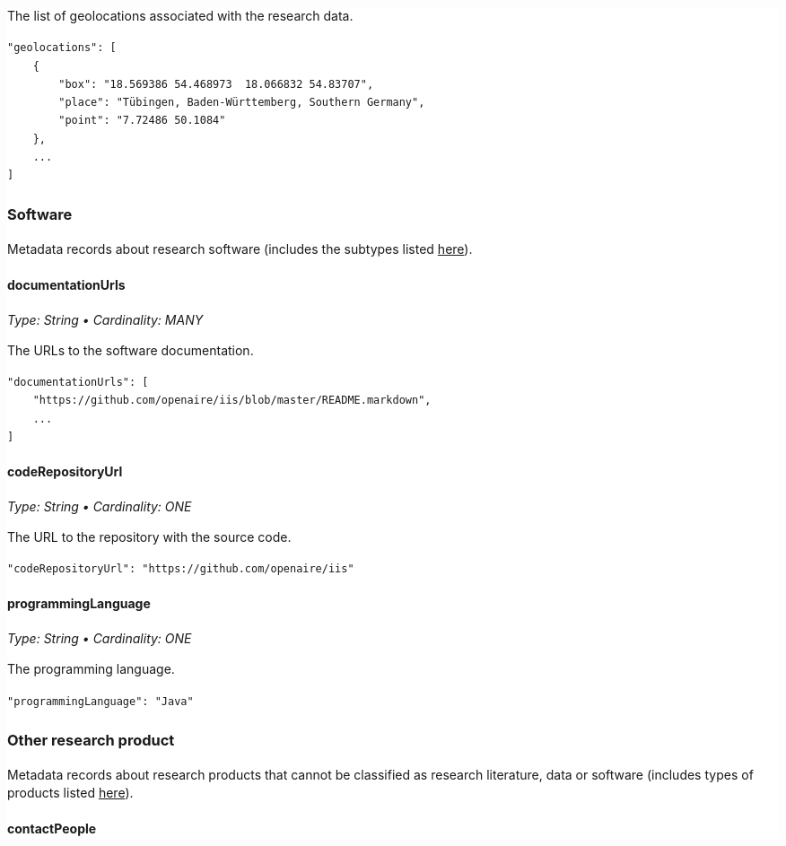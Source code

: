 The list of geolocations associated with the research data.

```prism
"geolocations": [
    {
        "box": "18.569386 54.468973  18.066832 54.83707",
        "place": "Tübingen, Baden-Württemberg, Southern Germany",
        "point": "7.72486 50.1084"
    },
    ...
]
```

### Software​

Metadata records about research software (includes the subtypes listed [here](http://api.openaire.eu/vocabularies/dnet:result_typologies/software)).

#### documentationUrls​

*Type: String • Cardinality: MANY*

The URLs to the software documentation.

```prism
"documentationUrls": [
    "https://github.com/openaire/iis/blob/master/README.markdown",
    ...
]
```

#### codeRepositoryUrl​

*Type: String • Cardinality: ONE*

The URL to the repository with the source code.

```prism
"codeRepositoryUrl": "https://github.com/openaire/iis"
```

#### programmingLanguage​

*Type: String • Cardinality: ONE*

The programming language.

```prism
"programmingLanguage": "Java"
```

### Other research product​

Metadata records about research products that cannot be classified as research literature, data or software (includes types of products listed [here](http://api.openaire.eu/vocabularies/dnet:result_typologies/other)).

#### contactPeople​
